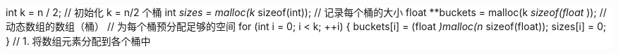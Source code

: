 <a id="__codelineno-10-3" name="__codelineno-10-3" href="#__codelineno-10-3"></a><span class="w">    </span><span class="kt">int</span><span class="w"> </span><span class="n">k</span><span class="w"> </span><span class="o">=</span><span class="w"> </span><span class="n">n</span><span class="w"> </span><span class="o">/</span><span class="w"> </span><span class="mi">2</span><span class="p">;</span><span class="w">                                 </span><span class="c1">// 初始化 k = n/2 个桶</span>
<a id="__codelineno-10-4" name="__codelineno-10-4" href="#__codelineno-10-4"></a><span class="w">    </span><span class="kt">int</span><span class="w"> </span><span class="o">*</span><span class="n">sizes</span><span class="w"> </span><span class="o">=</span><span class="w"> </span><span class="n">malloc</span><span class="p">(</span><span class="n">k</span><span class="w"> </span><span class="o">*</span><span class="w"> </span><span class="k">sizeof</span><span class="p">(</span><span class="kt">int</span><span class="p">));</span><span class="w">          </span><span class="c1">// 记录每个桶的大小</span>
<a id="__codelineno-10-5" name="__codelineno-10-5" href="#__codelineno-10-5"></a><span class="w">    </span><span class="kt">float</span><span class="w"> </span><span class="o">**</span><span class="n">buckets</span><span class="w"> </span><span class="o">=</span><span class="w"> </span><span class="n">malloc</span><span class="p">(</span><span class="n">k</span><span class="w"> </span><span class="o">*</span><span class="w"> </span><span class="k">sizeof</span><span class="p">(</span><span class="kt">float</span><span class="w"> </span><span class="o">*</span><span class="p">));</span><span class="w"> </span><span class="c1">// 动态数组的数组（桶）</span>
<a id="__codelineno-10-6" name="__codelineno-10-6" href="#__codelineno-10-6"></a><span class="w">    </span><span class="c1">// 为每个桶预分配足够的空间</span>
<a id="__codelineno-10-7" name="__codelineno-10-7" href="#__codelineno-10-7"></a><span class="w">    </span><span class="k">for</span><span class="w"> </span><span class="p">(</span><span class="kt">int</span><span class="w"> </span><span class="n">i</span><span class="w"> </span><span class="o">=</span><span class="w"> </span><span class="mi">0</span><span class="p">;</span><span class="w"> </span><span class="n">i</span><span class="w"> </span><span class="o">&lt;</span><span class="w"> </span><span class="n">k</span><span class="p">;</span><span class="w"> </span><span class="o">++</span><span class="n">i</span><span class="p">)</span><span class="w"> </span><span class="p">{</span>
<a id="__codelineno-10-8" name="__codelineno-10-8" href="#__codelineno-10-8"></a><span class="w">        </span><span class="n">buckets</span><span class="p">[</span><span class="n">i</span><span class="p">]</span><span class="w"> </span><span class="o">=</span><span class="w"> </span><span class="p">(</span><span class="kt">float</span><span class="w"> </span><span class="o">*</span><span class="p">)</span><span class="n">malloc</span><span class="p">(</span><span class="n">n</span><span class="w"> </span><span class="o">*</span><span class="w"> </span><span class="k">sizeof</span><span class="p">(</span><span class="kt">float</span><span class="p">));</span>
<a id="__codelineno-10-9" name="__codelineno-10-9" href="#__codelineno-10-9"></a><span class="w">        </span><span class="n">sizes</span><span class="p">[</span><span class="n">i</span><span class="p">]</span><span class="w"> </span><span class="o">=</span><span class="w"> </span><span class="mi">0</span><span class="p">;</span>
<a id="__codelineno-10-10" name="__codelineno-10-10" href="#__codelineno-10-10"></a><span class="w">    </span><span class="p">}</span>
<a id="__codelineno-10-11" name="__codelineno-10-11" href="#__codelineno-10-11"></a><span class="w">    </span><span class="c1">// 1. 将数组元素分配到各个桶中</span>
